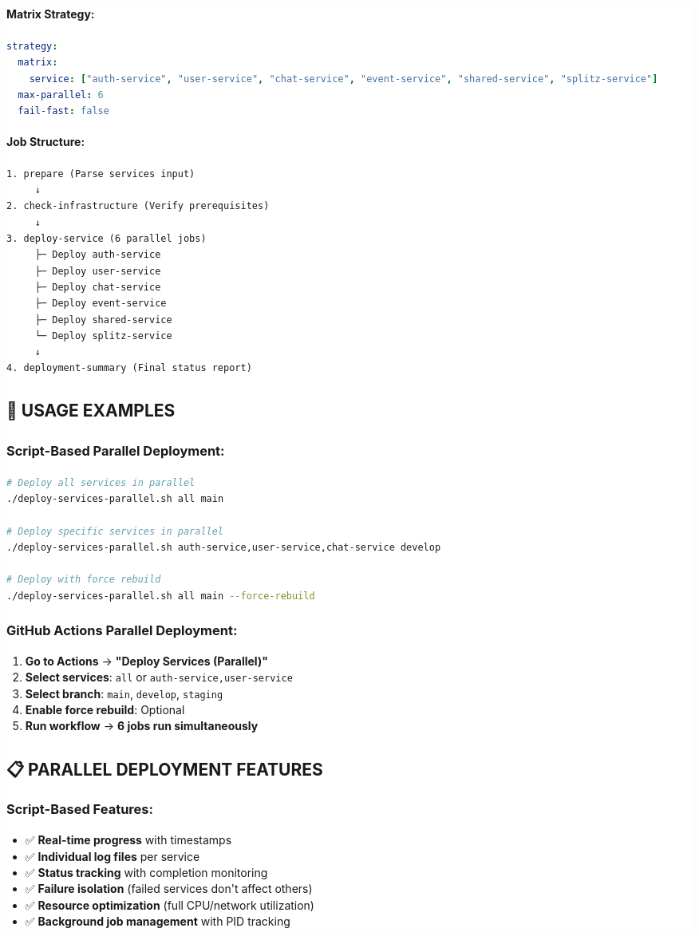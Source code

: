 #### **Matrix Strategy**:
```yaml
strategy:
  matrix:
    service: ["auth-service", "user-service", "chat-service", "event-service", "shared-service", "splitz-service"]
  max-parallel: 6
  fail-fast: false
```

#### **Job Structure**:
```
1. prepare (Parse services input)
     ↓
2. check-infrastructure (Verify prerequisites)
     ↓
3. deploy-service (6 parallel jobs)
     ├─ Deploy auth-service
     ├─ Deploy user-service  
     ├─ Deploy chat-service
     ├─ Deploy event-service
     ├─ Deploy shared-service
     └─ Deploy splitz-service
     ↓
4. deployment-summary (Final status report)
```

## **🚀 USAGE EXAMPLES**

### **Script-Based Parallel Deployment**:
```bash
# Deploy all services in parallel
./deploy-services-parallel.sh all main

# Deploy specific services in parallel
./deploy-services-parallel.sh auth-service,user-service,chat-service develop

# Deploy with force rebuild
./deploy-services-parallel.sh all main --force-rebuild
```

### **GitHub Actions Parallel Deployment**:
1. **Go to Actions** → **"Deploy Services (Parallel)"**
2. **Select services**: `all` or `auth-service,user-service`
3. **Select branch**: `main`, `develop`, `staging`
4. **Enable force rebuild**: Optional
5. **Run workflow** → **6 jobs run simultaneously**

## **📋 PARALLEL DEPLOYMENT FEATURES**

### **Script-Based Features**:
- ✅ **Real-time progress** with timestamps
- ✅ **Individual log files** per service
- ✅ **Status tracking** with completion monitoring
- ✅ **Failure isolation** (failed services don't affect others)
- ✅ **Resource optimization** (full CPU/network utilization)
- ✅ **Background job management** with PID tracking
